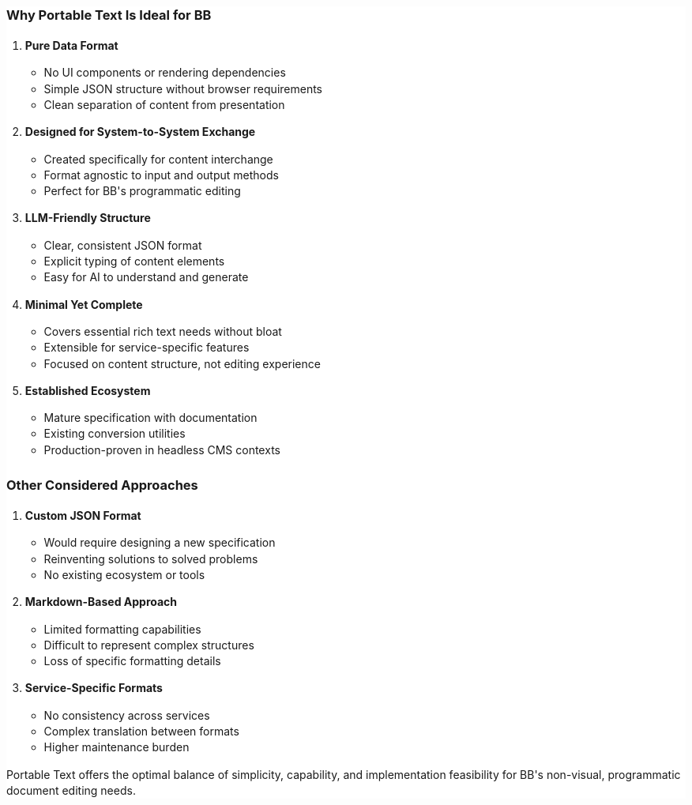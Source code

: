 ### Why Portable Text Is Ideal for BB

1. **Pure Data Format**
   - No UI components or rendering dependencies
   - Simple JSON structure without browser requirements
   - Clean separation of content from presentation

2. **Designed for System-to-System Exchange**
   - Created specifically for content interchange
   - Format agnostic to input and output methods
   - Perfect for BB's programmatic editing

3. **LLM-Friendly Structure**
   - Clear, consistent JSON format
   - Explicit typing of content elements
   - Easy for AI to understand and generate

4. **Minimal Yet Complete**
   - Covers essential rich text needs without bloat
   - Extensible for service-specific features
   - Focused on content structure, not editing experience

5. **Established Ecosystem**
   - Mature specification with documentation
   - Existing conversion utilities
   - Production-proven in headless CMS contexts

### Other Considered Approaches

1. **Custom JSON Format**
   - Would require designing a new specification
   - Reinventing solutions to solved problems
   - No existing ecosystem or tools

2. **Markdown-Based Approach**
   - Limited formatting capabilities
   - Difficult to represent complex structures
   - Loss of specific formatting details

3. **Service-Specific Formats**
   - No consistency across services
   - Complex translation between formats
   - Higher maintenance burden

Portable Text offers the optimal balance of simplicity, capability, and implementation feasibility for BB's non-visual, programmatic document editing needs.